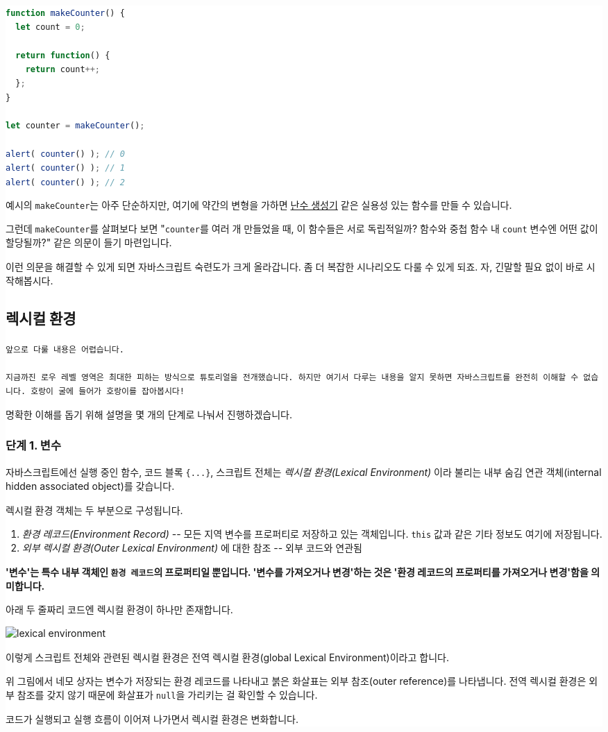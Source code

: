 ```js run
function makeCounter() {
  let count = 0;

  return function() {
    return count++;
  };
}

let counter = makeCounter();

alert( counter() ); // 0
alert( counter() ); // 1
alert( counter() ); // 2
```

예시의 `makeCounter`는 아주 단순하지만, 여기에 약간의 변형을 가하면 [난수 생성기](https://en.wikipedia.org/wiki/Pseudorandom_number_generator) 같은 실용성 있는 함수를 만들 수 있습니다.

그런데 `makeCounter`를 살펴보다 보면 "`counter`를 여러 개 만들었을 때, 이 함수들은 서로 독립적일까? 함수와 중첩 함수 내 `count` 변수엔 어떤 값이 할당될까?" 같은 의문이 들기 마련입니다.

이런 의문을 해결할 수 있게 되면 자바스크립트 숙련도가 크게 올라갑니다. 좀 더 복잡한 시나리오도 다룰 수 있게 되죠. 자, 긴말할 필요 없이 바로 시작해봅시다.

## 렉시컬 환경

```warn header="호랑이 굴에 들어가야 합니다!"
앞으로 다룰 내용은 어렵습니다.

지금까진 로우 레벨 영역은 최대한 피하는 방식으로 튜토리얼을 전개했습니다. 하지만 여기서 다루는 내용을 알지 못하면 자바스크립트를 완전히 이해할 수 없습니다. 호랑이 굴에 들어가 호랑이를 잡아봅시다!
```

명확한 이해를 돕기 위해 설명을 몇 개의 단계로 나눠서 진행하겠습니다.

### 단계 1. 변수

자바스크립트에선 실행 중인 함수, 코드 블록 `{...}`, 스크립트 전체는 *렉시컬 환경(Lexical Environment)* 이라 불리는 내부 숨김 연관 객체(internal hidden associated object)를 갖습니다.

렉시컬 환경 객체는 두 부분으로 구성됩니다.

1. *환경 레코드(Environment Record)* -- 모든 지역 변수를 프로퍼티로 저장하고 있는 객체입니다. `this` 값과 같은 기타 정보도 여기에 저장됩니다.
2. *외부 렉시컬 환경(Outer Lexical Environment)* 에 대한 참조 -- 외부 코드와 연관됨

**'변수'는 특수 내부 객체인 `환경 레코드`의 프로퍼티일 뿐입니다. '변수를 가져오거나 변경'하는 것은 '환경 레코드의 프로퍼티를 가져오거나 변경'함을 의미합니다.**

아래 두 줄짜리 코드엔 렉시컬 환경이 하나만 존재합니다.

![lexical environment](lexical-environment-global.svg)

이렇게 스크립트 전체와 관련된 렉시컬 환경은 전역 렉시컬 환경(global Lexical Environment)이라고 합니다.

위 그림에서 네모 상자는 변수가 저장되는 환경 레코드를 나타내고 붉은 화살표는 외부 참조(outer reference)를 나타냅니다. 전역 렉시컬 환경은 외부 참조를 갖지 않기 때문에 화살표가 `null`을 가리키는 걸 확인할 수 있습니다.

코드가 실행되고 실행 흐름이 이어져 나가면서 렉시컬 환경은 변화합니다.
